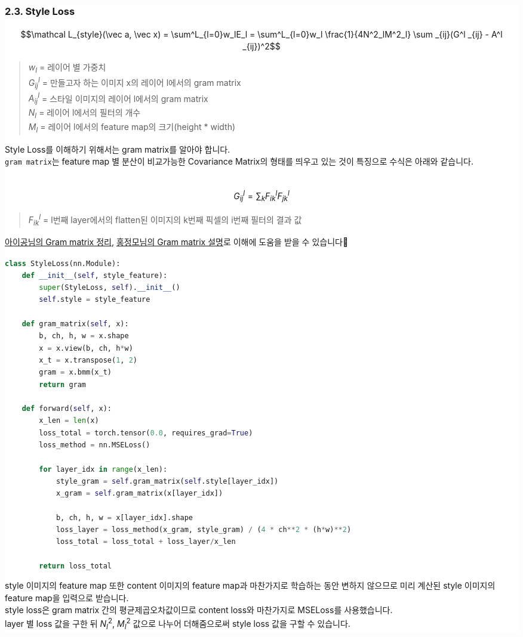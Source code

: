 
### 2.3. Style Loss
$$\mathcal L_{style}(\vec a, \vec x) = \sum^L_{l=0}w_lE_l = \sum^L_{l=0}w_l \frac{1}{4N^2_lM^2_l} \sum _{ij}(G^l _{ij} - A^l _{ij})^2$$
> $w_l$ = 레이어 별 가중치  
$G^l_{ij}$ = 만들고자 하는 이미지 x의 레이어 l에서의 gram matrix  
$A^l_{ij}$ = 스타일 이미지의 레이어 l에서의 gram matrix  
$N_l$ = 레이어 l에서의 필터의 개수  
$M_l$ = 레이어 l에서의 feature map의 크기(height * width)

Style Loss를 이해하기 위해서는 gram matrix를 알아야 합니다.  
`gram matrix`는 feature map 별 분산이 비교가능한 Covariance Matrix의 형태를 띄우고 있는 것이 특징으로 수식은 아래와 같습니다.
<br><br>

$$G^l_{ij} = \sum_k F^l _{ik}F^l _{jk}$$
>$F^l _{ik}$ = l번째 layer에서의 flatten된 이미지의 k번째 픽셀의 i번째 필터의 결과 값

[아이공님의 Gram matrix 정리](https://aigong.tistory.com/360), [홍정모님의 Gram matrix 설명](https://www.youtube.com/watch?v=RWro8WzTDSM)로 이해에 도움을 받을 수 있습니다:metal:


```python
class StyleLoss(nn.Module):
    def __init__(self, style_feature):
        super(StyleLoss, self).__init__()
        self.style = style_feature

    def gram_matrix(self, x):
        b, ch, h, w = x.shape
        x = x.view(b, ch, h*w)
        x_t = x.transpose(1, 2)
        gram = x.bmm(x_t)
        return gram

    def forward(self, x):
        x_len = len(x)
        loss_total = torch.tensor(0.0, requires_grad=True)
        loss_method = nn.MSELoss()

        for layer_idx in range(x_len):
            style_gram = self.gram_matrix(self.style[layer_idx])
            x_gram = self.gram_matrix(x[layer_idx])

            b, ch, h, w = x[layer_idx].shape
            loss_layer = loss_method(x_gram, style_gram) / (4 * ch**2 * (h*w)**2)
            loss_total = loss_total + loss_layer/x_len

        return loss_total
```
style 이미지의 feature map 또한 content 이미지의 feature map과 마찬가지로 학습하는 동안 변하지 않으므로 미리 계산된 style 이미지의 feature map을 입력으로 받습니다.  
style loss은 gram matrix 간의 평균제곱오차값이므로 content loss와 마찬가지로 MSELoss를 사용했습니다.  
layer 별 loss 값을 구한 뒤 $N_l^2$, $M_l^2$ 값으로 나누어 더해줌으로써 style loss 값을 구할 수 있습니다.
